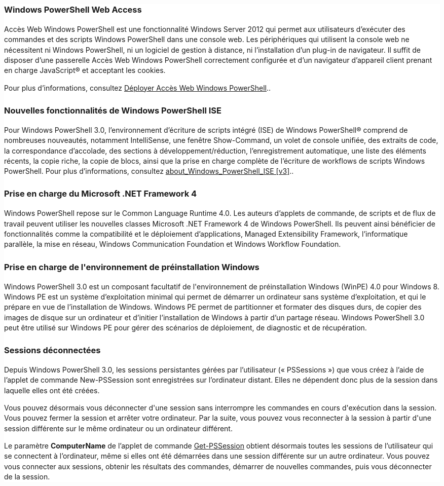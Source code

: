 ### <a name="BKMK_WebAccess"></a>Windows PowerShell Web Access
Accès Web Windows PowerShell est une fonctionnalité Windows Server 2012 qui permet aux utilisateurs d’exécuter des commandes et des scripts Windows PowerShell dans une console web. Les périphériques qui utilisent la console web ne nécessitent ni Windows PowerShell, ni un logiciel de gestion à distance, ni l’installation d’un plug-in de navigateur. Il suffit de disposer d’une passerelle Accès Web Windows PowerShell correctement configurée et d’un navigateur d’appareil client prenant en charge JavaScript® et acceptant les cookies.

Pour plus d’informations, consultez [Déployer Accès Web Windows PowerShell](http://go.microsoft.com/fwlink/p/?LinkID=221050)..

### <a name="BKMK_ISE"></a>Nouvelles fonctionnalités de Windows PowerShell ISE
Pour Windows PowerShell 3.0, l’environnement d’écriture de scripts intégré (ISE) de Windows PowerShell® comprend de nombreuses nouveautés, notamment IntelliSense, une fenêtre Show-Command, un volet de console unifiée, des extraits de code, la correspondance d’accolade, des sections à développement/réduction, l’enregistrement automatique, une liste des éléments récents, la copie riche, la copie de blocs, ainsi que la prise en charge complète de l’écriture de workflows de scripts Windows PowerShell. Pour plus d’informations, consultez [about_Windows_PowerShell_ISE [v3]](https://technet.microsoft.com/en-us/library/dfa54d47-60c6-4fff-8197-c747e8d411bb)..

### <a name="BKMK_NET4"></a>Prise en charge du Microsoft .NET Framework 4
Windows PowerShell repose sur le Common Language Runtime 4.0. Les auteurs d’applets de commande, de scripts et de flux de travail peuvent utiliser les nouvelles classes Microsoft .NET Framework 4 de Windows PowerShell. Ils peuvent ainsi bénéficier de fonctionnalités comme la compatibilité et le déploiement d’applications, Managed Extensibility Framework, l’informatique parallèle, la mise en réseau, Windows Communication Foundation et Windows Workflow Foundation.

### <a name="BKMK_WinPE"></a>Prise en charge de l'environnement de préinstallation Windows
Windows PowerShell 3.0 est un composant facultatif de l'environnement de préinstallation Windows (WinPE) 4.0 pour Windows 8. Windows PE est un système d’exploitation minimal qui permet de démarrer un ordinateur sans système d’exploitation, et qui le prépare en vue de l’installation de Windows. Windows PE permet de partitionner et formater des disques durs, de copier des images de disque sur un ordinateur et d’initier l’installation de Windows à partir d’un partage réseau. Windows PowerShell 3.0 peut être utilisé sur Windows PE pour gérer des scénarios de déploiement, de diagnostic et de récupération.

### <a name="BKMK_Disconnected"></a>Sessions déconnectées
Depuis Windows PowerShell 3.0, les sessions persistantes gérées par l’utilisateur (« PSSessions ») que vous créez à l’aide de l’applet de commande New-PSSession sont enregistrées sur l’ordinateur distant. Elles ne dépendent donc plus de la session dans laquelle elles ont été créées.

Vous pouvez désormais vous déconnecter d'une session sans interrompre les commandes en cours d'exécution dans la session. Vous pouvez fermer la session et arrêter votre ordinateur. Par la suite, vous pouvez vous reconnecter à la session à partir d'une session différente sur le même ordinateur ou un ordinateur différent.

Le paramètre **ComputerName** de l’applet de commande [Get-PSSession](https://technet.microsoft.com/en-us/library/b2b10531-d0df-4746-b877-e75c09955cb6) obtient désormais toutes les sessions de l’utilisateur qui se connectent à l’ordinateur, même si elles ont été démarrées dans une session différente sur un autre ordinateur. Vous pouvez vous connecter aux sessions, obtenir les résultats des commandes, démarrer de nouvelles commandes, puis vous déconnecter de la session.
